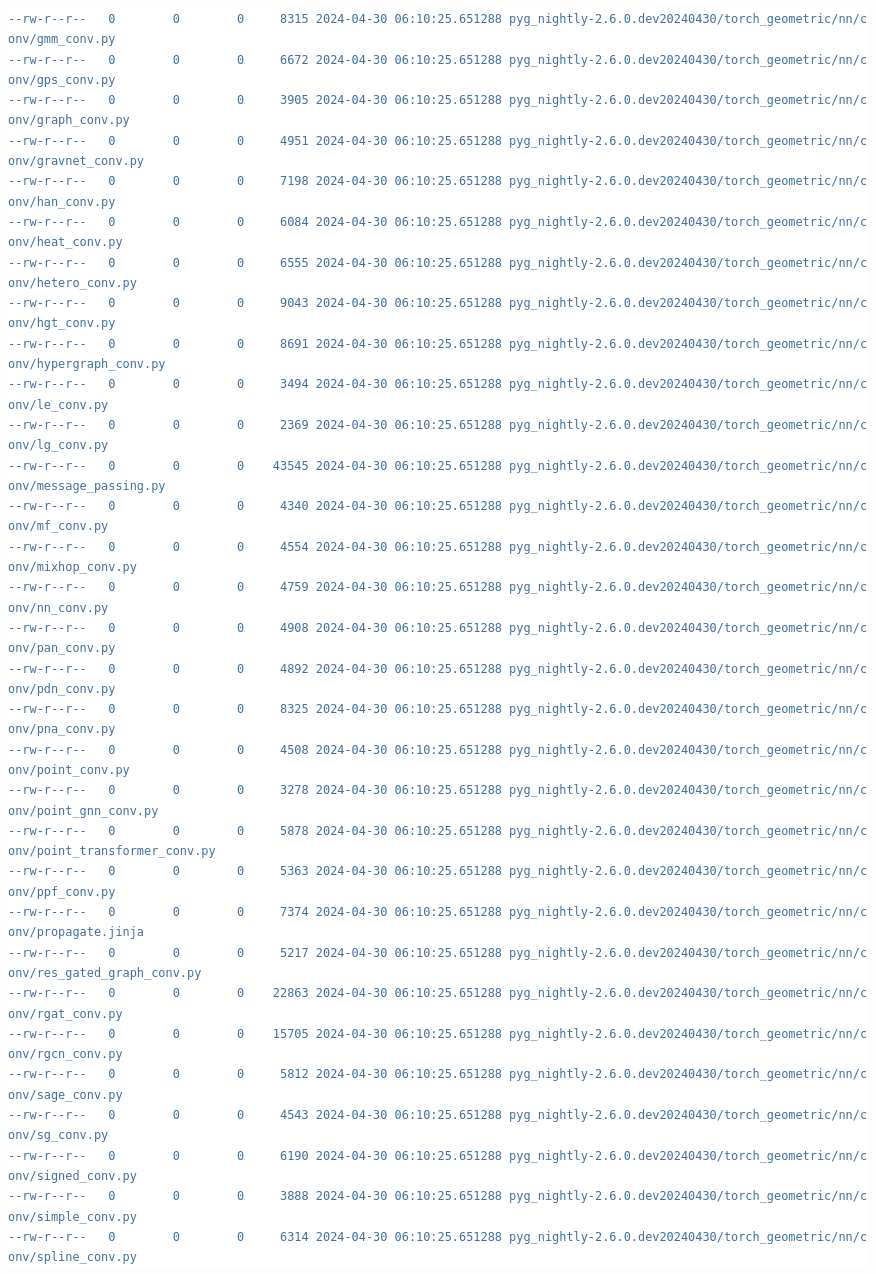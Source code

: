 ```diff
--rw-r--r--   0        0        0     8315 2024-04-30 06:10:25.651288 pyg_nightly-2.6.0.dev20240430/torch_geometric/nn/conv/gmm_conv.py
--rw-r--r--   0        0        0     6672 2024-04-30 06:10:25.651288 pyg_nightly-2.6.0.dev20240430/torch_geometric/nn/conv/gps_conv.py
--rw-r--r--   0        0        0     3905 2024-04-30 06:10:25.651288 pyg_nightly-2.6.0.dev20240430/torch_geometric/nn/conv/graph_conv.py
--rw-r--r--   0        0        0     4951 2024-04-30 06:10:25.651288 pyg_nightly-2.6.0.dev20240430/torch_geometric/nn/conv/gravnet_conv.py
--rw-r--r--   0        0        0     7198 2024-04-30 06:10:25.651288 pyg_nightly-2.6.0.dev20240430/torch_geometric/nn/conv/han_conv.py
--rw-r--r--   0        0        0     6084 2024-04-30 06:10:25.651288 pyg_nightly-2.6.0.dev20240430/torch_geometric/nn/conv/heat_conv.py
--rw-r--r--   0        0        0     6555 2024-04-30 06:10:25.651288 pyg_nightly-2.6.0.dev20240430/torch_geometric/nn/conv/hetero_conv.py
--rw-r--r--   0        0        0     9043 2024-04-30 06:10:25.651288 pyg_nightly-2.6.0.dev20240430/torch_geometric/nn/conv/hgt_conv.py
--rw-r--r--   0        0        0     8691 2024-04-30 06:10:25.651288 pyg_nightly-2.6.0.dev20240430/torch_geometric/nn/conv/hypergraph_conv.py
--rw-r--r--   0        0        0     3494 2024-04-30 06:10:25.651288 pyg_nightly-2.6.0.dev20240430/torch_geometric/nn/conv/le_conv.py
--rw-r--r--   0        0        0     2369 2024-04-30 06:10:25.651288 pyg_nightly-2.6.0.dev20240430/torch_geometric/nn/conv/lg_conv.py
--rw-r--r--   0        0        0    43545 2024-04-30 06:10:25.651288 pyg_nightly-2.6.0.dev20240430/torch_geometric/nn/conv/message_passing.py
--rw-r--r--   0        0        0     4340 2024-04-30 06:10:25.651288 pyg_nightly-2.6.0.dev20240430/torch_geometric/nn/conv/mf_conv.py
--rw-r--r--   0        0        0     4554 2024-04-30 06:10:25.651288 pyg_nightly-2.6.0.dev20240430/torch_geometric/nn/conv/mixhop_conv.py
--rw-r--r--   0        0        0     4759 2024-04-30 06:10:25.651288 pyg_nightly-2.6.0.dev20240430/torch_geometric/nn/conv/nn_conv.py
--rw-r--r--   0        0        0     4908 2024-04-30 06:10:25.651288 pyg_nightly-2.6.0.dev20240430/torch_geometric/nn/conv/pan_conv.py
--rw-r--r--   0        0        0     4892 2024-04-30 06:10:25.651288 pyg_nightly-2.6.0.dev20240430/torch_geometric/nn/conv/pdn_conv.py
--rw-r--r--   0        0        0     8325 2024-04-30 06:10:25.651288 pyg_nightly-2.6.0.dev20240430/torch_geometric/nn/conv/pna_conv.py
--rw-r--r--   0        0        0     4508 2024-04-30 06:10:25.651288 pyg_nightly-2.6.0.dev20240430/torch_geometric/nn/conv/point_conv.py
--rw-r--r--   0        0        0     3278 2024-04-30 06:10:25.651288 pyg_nightly-2.6.0.dev20240430/torch_geometric/nn/conv/point_gnn_conv.py
--rw-r--r--   0        0        0     5878 2024-04-30 06:10:25.651288 pyg_nightly-2.6.0.dev20240430/torch_geometric/nn/conv/point_transformer_conv.py
--rw-r--r--   0        0        0     5363 2024-04-30 06:10:25.651288 pyg_nightly-2.6.0.dev20240430/torch_geometric/nn/conv/ppf_conv.py
--rw-r--r--   0        0        0     7374 2024-04-30 06:10:25.651288 pyg_nightly-2.6.0.dev20240430/torch_geometric/nn/conv/propagate.jinja
--rw-r--r--   0        0        0     5217 2024-04-30 06:10:25.651288 pyg_nightly-2.6.0.dev20240430/torch_geometric/nn/conv/res_gated_graph_conv.py
--rw-r--r--   0        0        0    22863 2024-04-30 06:10:25.651288 pyg_nightly-2.6.0.dev20240430/torch_geometric/nn/conv/rgat_conv.py
--rw-r--r--   0        0        0    15705 2024-04-30 06:10:25.651288 pyg_nightly-2.6.0.dev20240430/torch_geometric/nn/conv/rgcn_conv.py
--rw-r--r--   0        0        0     5812 2024-04-30 06:10:25.651288 pyg_nightly-2.6.0.dev20240430/torch_geometric/nn/conv/sage_conv.py
--rw-r--r--   0        0        0     4543 2024-04-30 06:10:25.651288 pyg_nightly-2.6.0.dev20240430/torch_geometric/nn/conv/sg_conv.py
--rw-r--r--   0        0        0     6190 2024-04-30 06:10:25.651288 pyg_nightly-2.6.0.dev20240430/torch_geometric/nn/conv/signed_conv.py
--rw-r--r--   0        0        0     3888 2024-04-30 06:10:25.651288 pyg_nightly-2.6.0.dev20240430/torch_geometric/nn/conv/simple_conv.py
--rw-r--r--   0        0        0     6314 2024-04-30 06:10:25.651288 pyg_nightly-2.6.0.dev20240430/torch_geometric/nn/conv/spline_conv.py
```